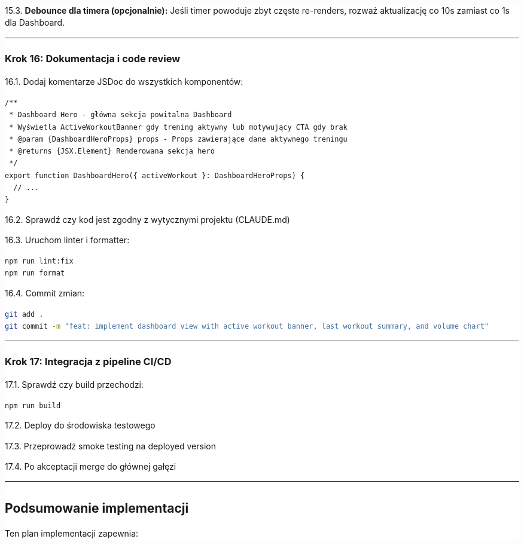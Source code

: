 15.3. **Debounce dla timera (opcjonalnie):**
Jeśli timer powoduje zbyt częste re-renders, rozważ aktualizację co 10s zamiast co 1s dla Dashboard.

---

### Krok 16: Dokumentacja i code review

16.1. Dodaj komentarze JSDoc do wszystkich komponentów:
```tsx
/**
 * Dashboard Hero - główna sekcja powitalna Dashboard
 * Wyświetla ActiveWorkoutBanner gdy trening aktywny lub motywujący CTA gdy brak
 * @param {DashboardHeroProps} props - Props zawierające dane aktywnego treningu
 * @returns {JSX.Element} Renderowana sekcja hero
 */
export function DashboardHero({ activeWorkout }: DashboardHeroProps) {
  // ...
}
```

16.2. Sprawdź czy kod jest zgodny z wytycznymi projektu (CLAUDE.md)

16.3. Uruchom linter i formatter:
```bash
npm run lint:fix
npm run format
```

16.4. Commit zmian:
```bash
git add .
git commit -m "feat: implement dashboard view with active workout banner, last workout summary, and volume chart"
```

---

### Krok 17: Integracja z pipeline CI/CD

17.1. Sprawdź czy build przechodzi:
```bash
npm run build
```

17.2. Deploy do środowiska testowego

17.3. Przeprowadź smoke testing na deployed version

17.4. Po akceptacji merge do głównej gałęzi

---

## Podsumowanie implementacji

Ten plan implementacji zapewnia:
